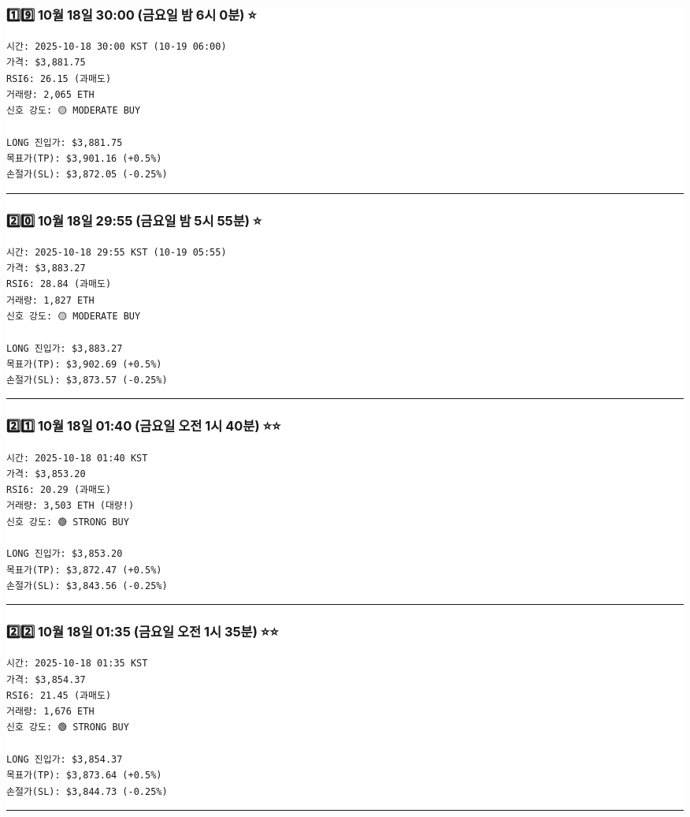 
### 1️⃣9️⃣ **10월 18일 30:00 (금요일 밤 6시 0분)** ⭐
```
시간: 2025-10-18 30:00 KST (10-19 06:00)
가격: $3,881.75
RSI6: 26.15 (과매도)
거래량: 2,065 ETH
신호 강도: 🟡 MODERATE BUY

LONG 진입가: $3,881.75
목표가(TP): $3,901.16 (+0.5%)
손절가(SL): $3,872.05 (-0.25%)
```

---

### 2️⃣0️⃣ **10월 18일 29:55 (금요일 밤 5시 55분)** ⭐
```
시간: 2025-10-18 29:55 KST (10-19 05:55)
가격: $3,883.27
RSI6: 28.84 (과매도)
거래량: 1,827 ETH
신호 강도: 🟡 MODERATE BUY

LONG 진입가: $3,883.27
목표가(TP): $3,902.69 (+0.5%)
손절가(SL): $3,873.57 (-0.25%)
```

---

### 2️⃣1️⃣ **10월 18일 01:40 (금요일 오전 1시 40분)** ⭐⭐
```
시간: 2025-10-18 01:40 KST
가격: $3,853.20
RSI6: 20.29 (과매도)
거래량: 3,503 ETH (대량!)
신호 강도: 🟢 STRONG BUY

LONG 진입가: $3,853.20
목표가(TP): $3,872.47 (+0.5%)
손절가(SL): $3,843.56 (-0.25%)
```

---

### 2️⃣2️⃣ **10월 18일 01:35 (금요일 오전 1시 35분)** ⭐⭐
```
시간: 2025-10-18 01:35 KST
가격: $3,854.37
RSI6: 21.45 (과매도)
거래량: 1,676 ETH
신호 강도: 🟢 STRONG BUY

LONG 진입가: $3,854.37
목표가(TP): $3,873.64 (+0.5%)
손절가(SL): $3,844.73 (-0.25%)
```

---